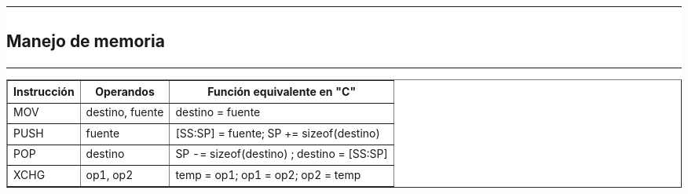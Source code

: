 
* * *

## Manejo de memoria

------------------

<table border="1" cellpadding="4" units="pixels">

<tbody>

<tr>

<th>Instrucción</th>

<th>Operandos</th>

<th>Función equivalente en "C"</th>

</tr>

<tr>

<td>MOV</td>

<td>destino, fuente</td>

<td>destino = fuente</td>

</tr>

<tr>

<td>PUSH</td>

<td>fuente</td>

<td>[SS:SP] = fuente; SP += sizeof(destino)</td>

</tr>

<tr>

<td>POP</td>

<td>destino</td>

<td>SP -= sizeof(destino) ; destino = [SS:SP]</td>

</tr>

<tr>

<td>XCHG</td>

<td>op1, op2</td>

<td>temp = op1; op1 = op2; op2 = temp</td>

</tr>

</tbody>

</table>
